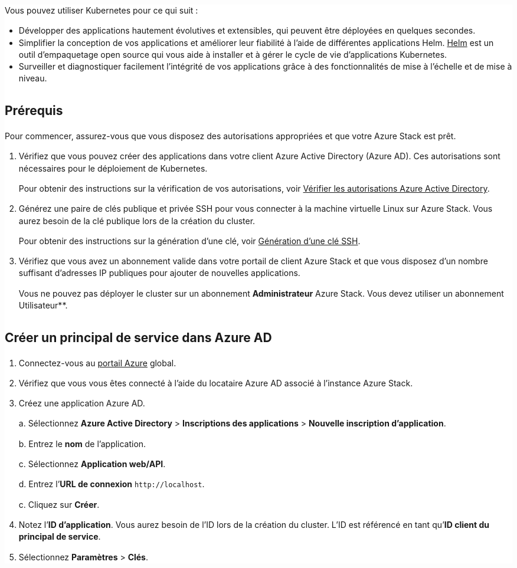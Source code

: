 Vous pouvez utiliser Kubernetes pour ce qui suit :

- Développer des applications hautement évolutives et extensibles, qui peuvent être déployées en quelques secondes. 
- Simplifier la conception de vos applications et améliorer leur fiabilité à l’aide de différentes applications Helm. [Helm](https://github.com/kubernetes/helm) est un outil d’empaquetage open source qui vous aide à installer et à gérer le cycle de vie d’applications Kubernetes.
- Surveiller et diagnostiquer facilement l’intégrité de vos applications grâce à des fonctionnalités de mise à l’échelle et de mise à niveau.

## <a name="prerequisites"></a>Prérequis 

Pour commencer, assurez-vous que vous disposez des autorisations appropriées et que votre Azure Stack est prêt.

1. Vérifiez que vous pouvez créer des applications dans votre client Azure Active Directory (Azure AD). Ces autorisations sont nécessaires pour le déploiement de Kubernetes.

    Pour obtenir des instructions sur la vérification de vos autorisations, voir [Vérifier les autorisations Azure Active Directory](https://docs.microsoft.com/azure/azure-resource-manager/resource-group-create-service-principal-portal#check-azure-active-directory-permissions).

1. Générez une paire de clés publique et privée SSH pour vous connecter à la machine virtuelle Linux sur Azure Stack. Vous aurez besoin de la clé publique lors de la création du cluster.

    Pour obtenir des instructions sur la génération d’une clé, voir [Génération d’une clé SSH](https://github.com/msazurestackworkloads/acs-engine/blob/master/docs/ssh.md#ssh-key-generation).

1. Vérifiez que vous avez un abonnement valide dans votre portail de client Azure Stack et que vous disposez d’un nombre suffisant d’adresses IP publiques pour ajouter de nouvelles applications.

    Vous ne pouvez pas déployer le cluster sur un abonnement **Administrateur** Azure Stack. Vous devez utiliser un abonnement Utilisateur**. 

## <a name="create-a-service-principal-in-azure-ad"></a>Créer un principal de service dans Azure AD

1. Connectez-vous au [portail Azure](http://portal.azure.com) global.
1. Vérifiez que vous vous êtes connecté à l’aide du locataire Azure AD associé à l’instance Azure Stack.
1. Créez une application Azure AD.

    a. Sélectionnez **Azure Active Directory** > **Inscriptions des applications** > **Nouvelle inscription d’application**.

    b. Entrez le **nom** de l’application.

    c. Sélectionnez **Application web/API**.

    d. Entrez l’**URL de connexion** `http://localhost`.

    c. Cliquez sur **Créer**.

1. Notez l’**ID d’application**. Vous aurez besoin de l’ID lors de la création du cluster. L’ID est référencé en tant qu’**ID client du principal de service**.

1. Sélectionnez **Paramètres** > **Clés**.
